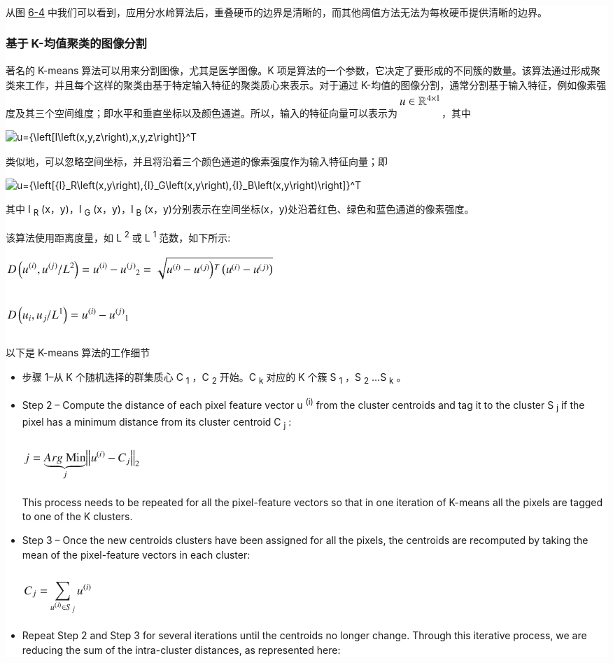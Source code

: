 
从图 [6-4](#Fig4) 中我们可以看到，应用分水岭算法后，重叠硬币的边界是清晰的，而其他阈值方法无法为每枚硬币提供清晰的边界。

### 基于 K-均值聚类的图像分割

著名的 K-means 算法可以用来分割图像，尤其是医学图像。K 项是算法的一个参数，它决定了要形成的不同簇的数量。该算法通过形成聚类来工作，并且每个这样的聚类由基于特定输入特征的聚类质心来表示。对于通过 K-均值的图像分割，通常分割基于输入特征，例如像素强度及其三个空间维度；即水平和垂直坐标以及颜色通道。所以，输入的特征向量可以表示为![ $$ u\in {\mathrm{\mathbb{R}}}^{4\times 1} $$ ](img/A448418_1_En_6_Chapter_IEq8.gif)，其中

![ $$ u={\left[I\left(x,y,z\right),x,y,z\right]}^T $$ ](A448418_1_En_6_Chapter_Equi.gif)

类似地，可以忽略空间坐标，并且将沿着三个颜色通道的像素强度作为输入特征向量；即

![ $$ u={\left[{I}_R\left(x,y\right),{I}_G\left(x,y\right),{I}_B\left(x,y\right)\right]}^T $$ ](A448418_1_En_6_Chapter_Equj.gif)

其中 I <sub>R</sub> (x，y)，I <sub>G</sub> (x，y)，I <sub>B</sub> (x，y)分别表示在空间坐标(x，y)处沿着红色、绿色和蓝色通道的像素强度。

该算法使用距离度量，如 L <sup>2</sup> 或 L <sup>1</sup> 范数，如下所示:

![ $$ D\left({u}^{(i)},{u}^{(j)}/{L}^2\right)={u}^{(i)}-{u^{(j)}}_2=\sqrt{u^{(i)}-{u}^{(j)}\Big){}^T\left({u}^{(i)}-{u}^{(j)}\right)} $$ ](img/A448418_1_En_6_Chapter_Equk.gif)

![ $$ D\left({u}_i,{u}_j/{L}^1\right)={u}^{(i)}-{u^{(j)}}_1 $$ ](img/A448418_1_En_6_Chapter_Equl.gif)

以下是 K-means 算法的工作细节

*   步骤 1–从 K 个随机选择的群集质心 C <sub>1</sub> ，C <sub>2</sub> 开始。C <sub>k</sub> 对应的 K 个簇 S <sub>1</sub> ，S <sub>2</sub> …S <sub>k</sub> 。
*   Step 2 – Compute the distance of each pixel feature vector u <sup>(i)</sup> from the cluster centroids and tag it to the cluster S <sub>j</sub> if the pixel has a minimum distance from its cluster centroid C <sub>j</sub> :

    ![ $$ j=\underset{j}{\underbrace{Arg\ \mathit{\operatorname{Min}}}}{\left\Vert {u}^{(i)}-{C}_j\right\Vert}_2 $$ ](img/A448418_1_En_6_Chapter_Equm.gif)

    This process needs to be repeated for all the pixel-feature vectors so that in one iteration of K-means all the pixels are tagged to one of the K clusters.
*   Step 3 – Once the new centroids clusters have been assigned for all the pixels, the centroids are recomputed by taking the mean of the pixel-feature vectors in each cluster:

    ![ $$ {C}_j=\sum \limits_{u^{(i)}\in {S}_j}{u}^{(i)} $$ ](img/A448418_1_En_6_Chapter_Equn.gif)

*   Repeat Step 2 and Step 3 for several iterations until the centroids no longer change. Through this iterative process, we are reducing the sum of the intra-cluster distances, as represented here:
